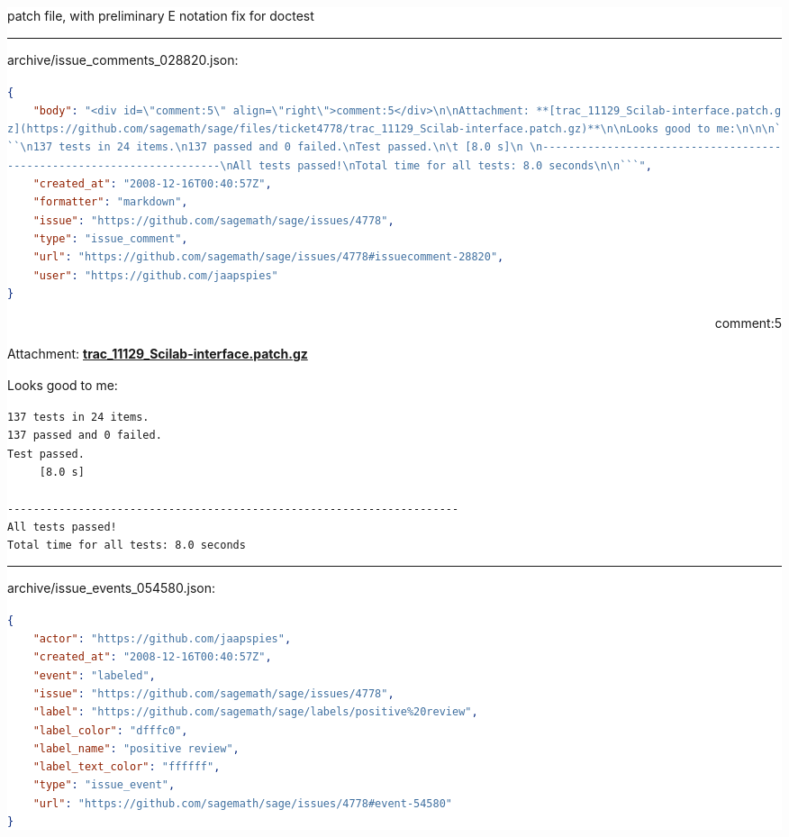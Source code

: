 patch file, with preliminary E notation fix for doctest



---

archive/issue_comments_028820.json:
```json
{
    "body": "<div id=\"comment:5\" align=\"right\">comment:5</div>\n\nAttachment: **[trac_11129_Scilab-interface.patch.gz](https://github.com/sagemath/sage/files/ticket4778/trac_11129_Scilab-interface.patch.gz)**\n\nLooks good to me:\n\n\n```\n137 tests in 24 items.\n137 passed and 0 failed.\nTest passed.\n\t [8.0 s]\n \n----------------------------------------------------------------------\nAll tests passed!\nTotal time for all tests: 8.0 seconds\n\n```",
    "created_at": "2008-12-16T00:40:57Z",
    "formatter": "markdown",
    "issue": "https://github.com/sagemath/sage/issues/4778",
    "type": "issue_comment",
    "url": "https://github.com/sagemath/sage/issues/4778#issuecomment-28820",
    "user": "https://github.com/jaapspies"
}
```

<div id="comment:5" align="right">comment:5</div>

Attachment: **[trac_11129_Scilab-interface.patch.gz](https://github.com/sagemath/sage/files/ticket4778/trac_11129_Scilab-interface.patch.gz)**

Looks good to me:


```
137 tests in 24 items.
137 passed and 0 failed.
Test passed.
	 [8.0 s]
 
----------------------------------------------------------------------
All tests passed!
Total time for all tests: 8.0 seconds

```



---

archive/issue_events_054580.json:
```json
{
    "actor": "https://github.com/jaapspies",
    "created_at": "2008-12-16T00:40:57Z",
    "event": "labeled",
    "issue": "https://github.com/sagemath/sage/issues/4778",
    "label": "https://github.com/sagemath/sage/labels/positive%20review",
    "label_color": "dfffc0",
    "label_name": "positive review",
    "label_text_color": "ffffff",
    "type": "issue_event",
    "url": "https://github.com/sagemath/sage/issues/4778#event-54580"
}
```

